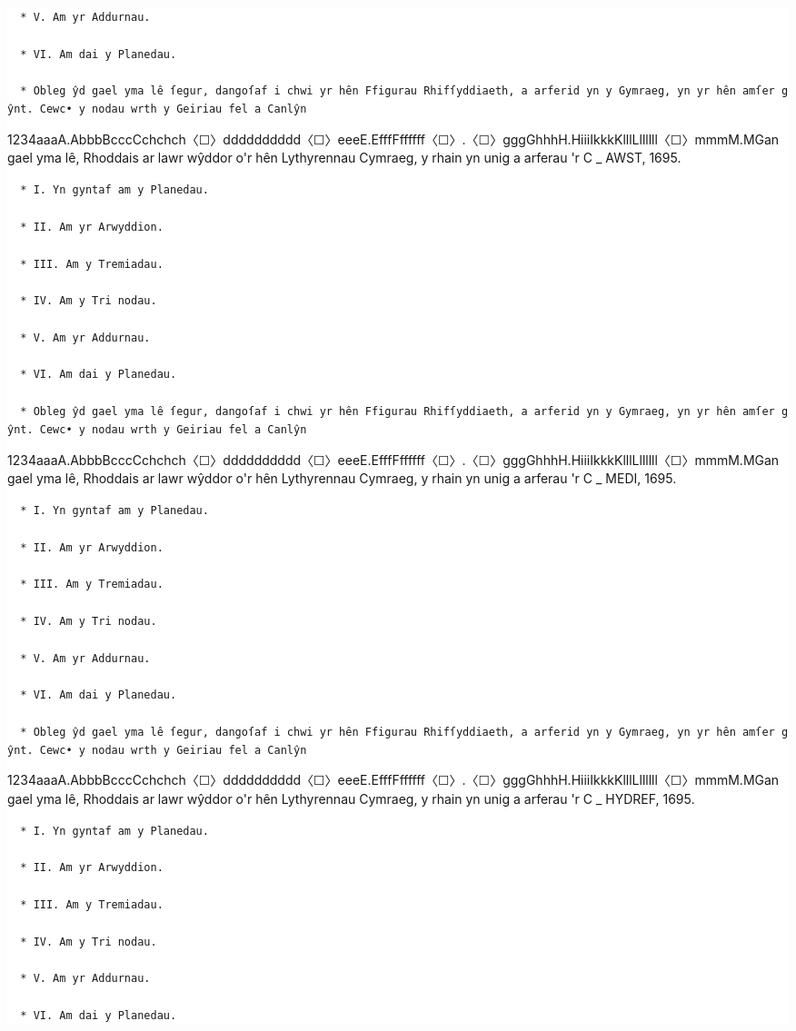       * V. Am yr Addurnau.

      * VI. Am dai y Planedau.

      * Obleg ŷd gael yma lê ſegur, dangoſaf i chwi yr hên Ffigurau Rhifſyddiaeth, a arferid yn y Gymraeg, yn yr hên amſer gŷnt. Cewc• y nodau wrth y Geiriau fel a Canlŷn
1234aaaA.AbbbBcccCchchch〈☐〉dddddddddd〈☐〉eeeE.EfffFffffff〈☐〉.〈☐〉gggGhhhH.HiiiIkkkKlllLllllll〈☐〉mmmM.MGan gael yma lê, Rhoddais ar lawr wŷddor o'r hên Lythyrennau Cymraeg, y rhain yn unig a arferau 'r C
    _ AWST, 1695.

      * I. Yn gyntaf am y Planedau.

      * II. Am yr Arwyddion.

      * III. Am y Tremiadau.

      * IV. Am y Tri nodau.

      * V. Am yr Addurnau.

      * VI. Am dai y Planedau.

      * Obleg ŷd gael yma lê ſegur, dangoſaf i chwi yr hên Ffigurau Rhifſyddiaeth, a arferid yn y Gymraeg, yn yr hên amſer gŷnt. Cewc• y nodau wrth y Geiriau fel a Canlŷn
1234aaaA.AbbbBcccCchchch〈☐〉dddddddddd〈☐〉eeeE.EfffFffffff〈☐〉.〈☐〉gggGhhhH.HiiiIkkkKlllLllllll〈☐〉mmmM.MGan gael yma lê, Rhoddais ar lawr wŷddor o'r hên Lythyrennau Cymraeg, y rhain yn unig a arferau 'r C
    _ MEDI, 1695.

      * I. Yn gyntaf am y Planedau.

      * II. Am yr Arwyddion.

      * III. Am y Tremiadau.

      * IV. Am y Tri nodau.

      * V. Am yr Addurnau.

      * VI. Am dai y Planedau.

      * Obleg ŷd gael yma lê ſegur, dangoſaf i chwi yr hên Ffigurau Rhifſyddiaeth, a arferid yn y Gymraeg, yn yr hên amſer gŷnt. Cewc• y nodau wrth y Geiriau fel a Canlŷn
1234aaaA.AbbbBcccCchchch〈☐〉dddddddddd〈☐〉eeeE.EfffFffffff〈☐〉.〈☐〉gggGhhhH.HiiiIkkkKlllLllllll〈☐〉mmmM.MGan gael yma lê, Rhoddais ar lawr wŷddor o'r hên Lythyrennau Cymraeg, y rhain yn unig a arferau 'r C
    _ HYDREF, 1695.

      * I. Yn gyntaf am y Planedau.

      * II. Am yr Arwyddion.

      * III. Am y Tremiadau.

      * IV. Am y Tri nodau.

      * V. Am yr Addurnau.

      * VI. Am dai y Planedau.
